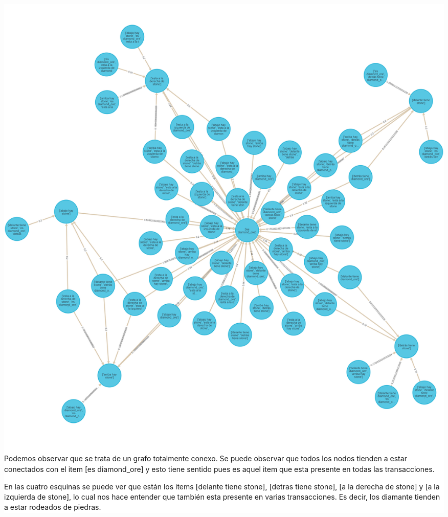 ![Grafo de reglas obtenidas](./Images/Graphs/diamonRulesGeneralGraph.png)  

Podemos observar que se trata de un grafo totalmente conexo. Se puede observar que todos los nodos tienden a estar conectados con el item [es diamond_ore] y esto tiene sentido pues es aquel item que esta presente en todas las transacciones.

En las cuatro esquinas se puede ver que están los items [delante tiene stone], [detras tiene stone], [a la derecha de stone] y [a la izquierda de stone], lo cual nos hace entender que también esta presente en varias transacciones. Es decir, los diamante tienden a estar rodeados de piedras.
